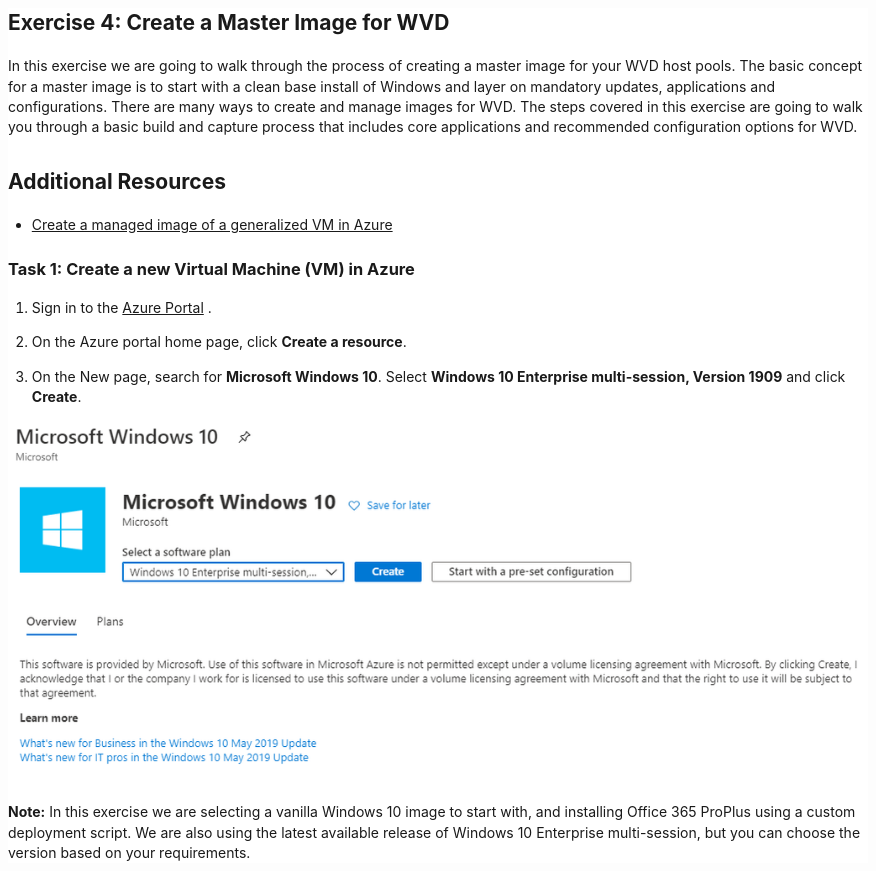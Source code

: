 ## Exercise 4: Create a Master Image for WVD

In this exercise we are going to walk through the process of creating a
master image for your WVD host pools. The basic concept for a master
image is to start with a clean base install of Windows and layer on
mandatory updates, applications and configurations. There are many ways
to create and manage images for WVD. The steps covered in this exercise
are going to walk you through a basic build and capture process that
includes core applications and recommended configuration options for
WVD.

## Additional Resources

-   [Create a managed image of a generalized VM in
    Azure](https://docs.microsoft.com/en-us/azure/virtual-machines/windows/capture-image-resource) 

### Task 1: Create a new Virtual Machine (VM) in Azure

1.  Sign in to the [Azure Portal](https://portal.azure.com/) .

2.  On the Azure portal home page, click **Create a resource**.

3.  On the New page, search for **Microsoft Windows 10**.
    Select **Windows 10 Enterprise multi-session, Version 1909** and
    click **Create**.

![New Microsoft Windows 10 VM using software plan "Windows 10 Enterprise multi-session, Version 1909](images/windows10VM.png)

**Note:** In this exercise we are selecting a vanilla Windows 10 image
to start with, and installing Office 365 ProPlus using a custom
deployment script. We are also using the latest available release of
Windows 10 Enterprise multi-session, but you can choose the version
based on your requirements.
